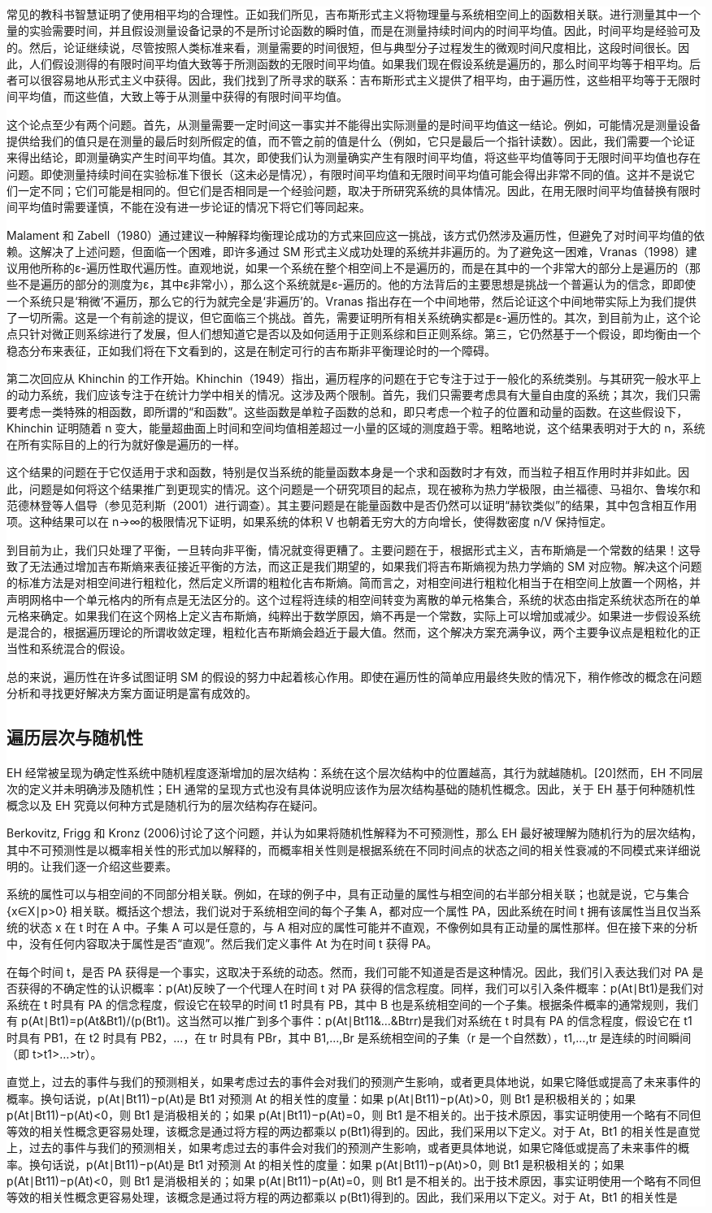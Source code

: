 常见的教科书智慧证明了使用相平均的合理性。正如我们所见，吉布斯形式主义将物理量与系统相空间上的函数相关联。进行测量其中一个量的实验需要时间，并且假设测量设备记录的不是所讨论函数的瞬时值，而是在测量持续时间内的时间平均值。因此，时间平均是经验可及的。然后，论证继续说，尽管按照人类标准来看，测量需要的时间很短，但与典型分子过程发生的微观时间尺度相比，这段时间很长。因此，人们假设测得的有限时间平均值大致等于所测函数的无限时间平均值。如果我们现在假设系统是遍历的，那么时间平均等于相平均。后者可以很容易地从形式主义中获得。因此，我们找到了所寻求的联系：吉布斯形式主义提供了相平均，由于遍历性，这些相平均等于无限时间平均值，而这些值，大致上等于从测量中获得的有限时间平均值。

这个论点至少有两个问题。首先，从测量需要一定时间这一事实并不能得出实际测量的是时间平均值这一结论。例如，可能情况是测量设备提供给我们的值只是在测量的最后时刻所假定的值，而不管之前的值是什么（例如，它只是最后一个指针读数）。因此，我们需要一个论证来得出结论，即测量确实产生时间平均值。其次，即使我们认为测量确实产生有限时间平均值，将这些平均值等同于无限时间平均值也存在问题。即使测量持续时间在实验标准下很长（这未必是情况），有限时间平均值和无限时间平均值可能会得出非常不同的值。这并不是说它们一定不同；它们可能是相同的。但它们是否相同是一个经验问题，取决于所研究系统的具体情况。因此，在用无限时间平均值替换有限时间平均值时需要谨慎，不能在没有进一步论证的情况下将它们等同起来。

Malament 和 Zabell（1980）通过建议一种解释均衡理论成功的方式来回应这一挑战，该方式仍然涉及遍历性，但避免了对时间平均值的依赖。这解决了上述问题，但面临一个困难，即许多通过 SM 形式主义成功处理的系统并非遍历的。为了避免这一困难，Vranas（1998）建议用他所称的ε-遍历性取代遍历性。直观地说，如果一个系统在整个相空间上不是遍历的，而是在其中的一个非常大的部分上是遍历的（那些不是遍历的部分的测度为ε，其中ε非常小），那么这个系统就是ε-遍历的。他的方法背后的主要思想是挑战一个普遍认为的信念，即即使一个系统只是‘稍微’不遍历，那么它的行为就完全是‘非遍历’的。Vranas 指出存在一个中间地带，然后论证这个中间地带实际上为我们提供了一切所需。这是一个有前途的提议，但它面临三个挑战。首先，需要证明所有相关系统确实都是ε-遍历性的。其次，到目前为止，这个论点只针对微正则系综进行了发展，但人们想知道它是否以及如何适用于正则系综和巨正则系综。第三，它仍然基于一个假设，即均衡由一个稳态分布来表征，正如我们将在下文看到的，这是在制定可行的吉布斯非平衡理论时的一个障碍。

第二次回应从 Khinchin 的工作开始。Khinchin（1949）指出，遍历程序的问题在于它专注于过于一般化的系统类别。与其研究一般水平上的动力系统，我们应该专注于在统计力学中相关的情况。这涉及两个限制。首先，我们只需要考虑具有大量自由度的系统；其次，我们只需要考虑一类特殊的相函数，即所谓的“和函数”。这些函数是单粒子函数的总和，即只考虑一个粒子的位置和动量的函数。在这些假设下，Khinchin 证明随着 n 变大，能量超曲面上时间和空间均值相差超过一小量的区域的测度趋于零。粗略地说，这个结果表明对于大的 n，系统在所有实际目的上的行为就好像是遍历的一样。

这个结果的问题在于它仅适用于求和函数，特别是仅当系统的能量函数本身是一个求和函数时才有效，而当粒子相互作用时并非如此。因此，问题是如何将这个结果推广到更现实的情况。这个问题是一个研究项目的起点，现在被称为热力学极限，由兰福德、马祖尔、鲁埃尔和范德林登等人倡导（参见范利斯（2001）进行调查）。其主要问题是在能量函数中是否仍然可以证明“赫钦类似”的结果，其中包含相互作用项。这种结果可以在 n→∞的极限情况下证明，如果系统的体积 V 也朝着无穷大的方向增长，使得数密度 n/V 保持恒定。

到目前为止，我们只处理了平衡，一旦转向非平衡，情况就变得更糟了。主要问题在于，根据形式主义，吉布斯熵是一个常数的结果！这导致了无法通过增加吉布斯熵来表征接近平衡的方法，而这正是我们期望的，如果我们将吉布斯熵视为热力学熵的 SM 对应物。解决这个问题的标准方法是对相空间进行粗粒化，然后定义所谓的粗粒化吉布斯熵。简而言之，对相空间进行粗粒化相当于在相空间上放置一个网格，并声明网格中一个单元格内的所有点是无法区分的。这个过程将连续的相空间转变为离散的单元格集合，系统的状态由指定系统状态所在的单元格来确定。如果我们在这个网格上定义吉布斯熵，纯粹出于数学原因，熵不再是一个常数，实际上可以增加或减少。如果进一步假设系统是混合的，根据遍历理论的所谓收敛定理，粗粒化吉布斯熵会趋近于最大值。然而，这个解决方案充满争议，两个主要争议点是粗粒化的正当性和系统混合的假设。

总的来说，遍历性在许多试图证明 SM 的假设的努力中起着核心作用。即使在遍历性的简单应用最终失败的情况下，稍作修改的概念在问题分析和寻找更好解决方案方面证明是富有成效的。

## 遍历层次与随机性

EH 经常被呈现为确定性系统中随机程度逐渐增加的层次结构：系统在这个层次结构中的位置越高，其行为就越随机。[20]然而，EH 不同层次的定义并未明确涉及随机性；EH 通常的呈现方式也没有具体说明应该作为层次结构基础的随机性概念。因此，关于 EH 基于何种随机性概念以及 EH 究竟以何种方式是随机行为的层次结构存在疑问。

Berkovitz, Frigg 和 Kronz (2006)讨论了这个问题，并认为如果将随机性解释为不可预测性，那么 EH 最好被理解为随机行为的层次结构，其中不可预测性是以概率相关性的形式加以解释的，而概率相关性则是根据系统在不同时间点的状态之间的相关性衰减的不同模式来详细说明的。让我们逐一介绍这些要素。

系统的属性可以与相空间的不同部分相关联。例如，在球的例子中，具有正动量的属性与相空间的右半部分相关联；也就是说，它与集合 {x∈X∣p>0} 相关联。概括这个想法，我们说对于系统相空间的每个子集 A，都对应一个属性 PA，因此系统在时间 t 拥有该属性当且仅当系统的状态 x 在 t 时在 A 中。子集 A 可以是任意的，与 A 相对应的属性可能并不直观，不像例如具有正动量的属性那样。但在接下来的分析中，没有任何内容取决于属性是否“直观”。然后我们定义事件 At 为在时间 t 获得 PA。

在每个时间 t，是否 PA 获得是一个事实，这取决于系统的动态。然而，我们可能不知道是否是这种情况。因此，我们引入表达我们对 PA 是否获得的不确定性的认识概率：p(At)反映了一个代理人在时间 t 对 PA 获得的信念程度。同样，我们可以引入条件概率：p(At∣Bt1)是我们对系统在 t 时具有 PA 的信念程度，假设它在较早的时间 t1 时具有 PB，其中 B 也是系统相空间的一个子集。根据条件概率的通常规则，我们有 p(At∣Bt1)=p(At&Bt1)/(p(Bt1)。这当然可以推广到多个事件：p(At∣Bt11&…&Btrr)是我们对系统在 t 时具有 PA 的信念程度，假设它在 t1 时具有 PB1，在 t2 时具有 PB2，...，在 tr 时具有 PBr，其中 B1,…,Br 是系统相空间的子集（r 是一个自然数），t1,…,tr 是连续的时间瞬间（即 t>t1>…>tr）。

直觉上，过去的事件与我们的预测相关，如果考虑过去的事件会对我们的预测产生影响，或者更具体地说，如果它降低或提高了未来事件的概率。换句话说，p(At∣Bt11)−p(At)是 Bt1 对预测 At 的相关性的度量：如果 p(At∣Bt11)−p(At)>0，则 Bt1 是积极相关的；如果 p(At∣Bt11)−p(At)<0，则 Bt1 是消极相关的；如果 p(At∣Bt11)−p(At)=0，则 Bt1 是不相关的。出于技术原因，事实证明使用一个略有不同但等效的相关性概念更容易处理，该概念是通过将方程的两边都乘以 p(Bt1)得到的。因此，我们采用以下定义。对于 At，Bt1 的相关性是直觉上，过去的事件与我们的预测相关，如果考虑过去的事件会对我们的预测产生影响，或者更具体地说，如果它降低或提高了未来事件的概率。换句话说，p(At∣Bt11)−p(At)是 Bt1 对预测 At 的相关性的度量：如果 p(At∣Bt11)−p(At)>0，则 Bt1 是积极相关的；如果 p(At∣Bt11)−p(At)<0，则 Bt1 是消极相关的；如果 p(At∣Bt11)−p(At)=0，则 Bt1 是不相关的。出于技术原因，事实证明使用一个略有不同但等效的相关性概念更容易处理，该概念是通过将方程的两边都乘以 p(Bt1)得到的。因此，我们采用以下定义。对于 At，Bt1 的相关性是
